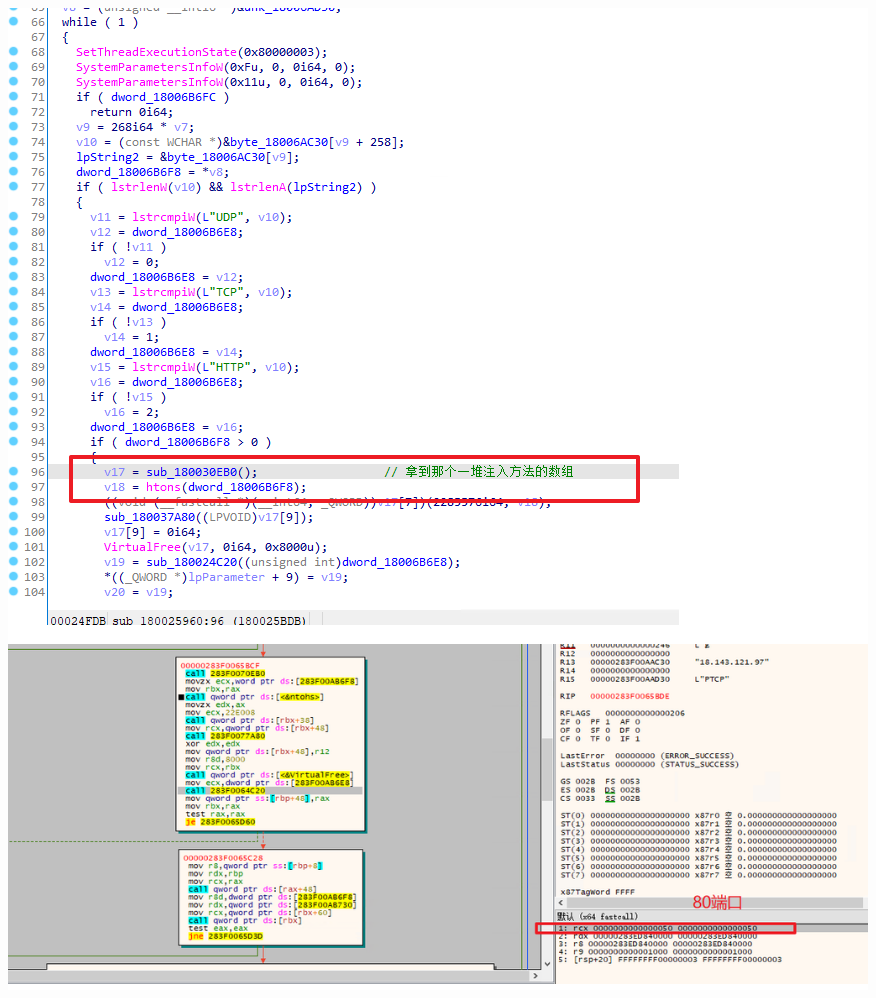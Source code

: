 ![image-20250507151721574](/img/记25年3-4月份银狐活动样本分析/image-20250507151721574.png)

![image-20250507152242014](/img/记25年3-4月份银狐活动样本分析/image-20250507152242014.png)
